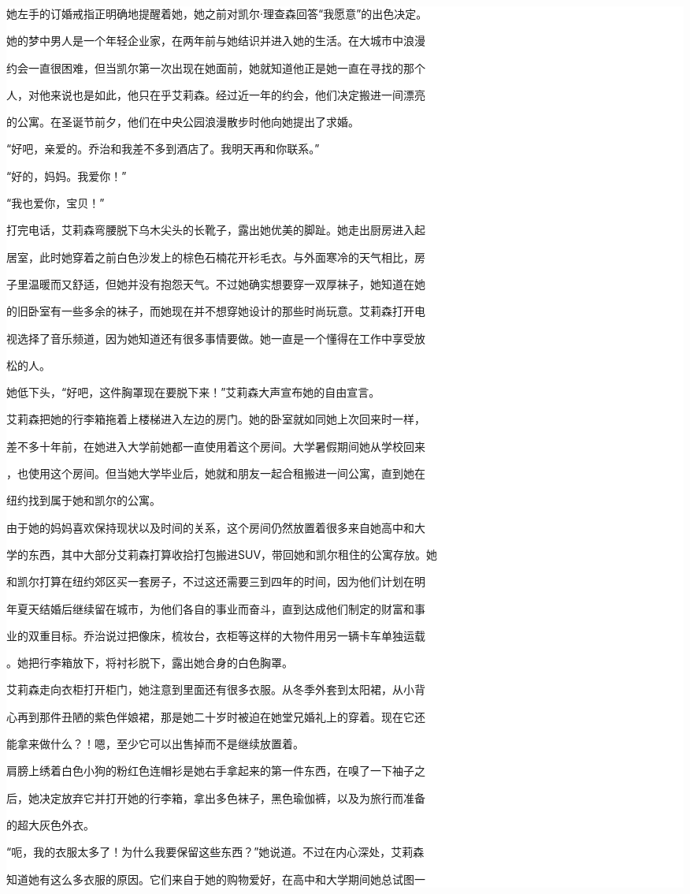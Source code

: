她左手的订婚戒指正明确地提醒着她，她之前对凯尔·理查森回答“我愿意”的出色决定。

她的梦中男人是一个年轻企业家，在两年前与她结识并进入她的生活。在大城市中浪漫

约会一直很困难，但当凯尔第一次出现在她面前，她就知道他正是她一直在寻找的那个

人，对他来说也是如此，他只在乎艾莉森。经过近一年的约会，他们决定搬进一间漂亮

的公寓。在圣诞节前夕，他们在中央公园浪漫散步时他向她提出了求婚。

“好吧，亲爱的。乔治和我差不多到酒店了。我明天再和你联系。”

“好的，妈妈。我爱你！”

“我也爱你，宝贝！”

打完电话，艾莉森弯腰脱下乌木尖头的长靴子，露出她优美的脚趾。她走出厨房进入起

居室，此时她穿着之前白色沙发上的棕色石楠花开衫毛衣。与外面寒冷的天气相比，房

子里温暖而又舒适，但她并没有抱怨天气。不过她确实想要穿一双厚袜子，她知道在她

的旧卧室有一些多余的袜子，而她现在并不想穿她设计的那些时尚玩意。艾莉森打开电

视选择了音乐频道，因为她知道还有很多事情要做。她一直是一个懂得在工作中享受放

松的人。

她低下头，“好吧，这件胸罩现在要脱下来！”艾莉森大声宣布她的自由宣言。

艾莉森把她的行李箱拖着上楼梯进入左边的房门。她的卧室就如同她上次回来时一样，

差不多十年前，在她进入大学前她都一直使用着这个房间。大学暑假期间她从学校回来

，也使用这个房间。但当她大学毕业后，她就和朋友一起合租搬进一间公寓，直到她在

纽约找到属于她和凯尔的公寓。

由于她的妈妈喜欢保持现状以及时间的关系，这个房间仍然放置着很多来自她高中和大

学的东西，其中大部分艾莉森打算收拾打包搬进SUV，带回她和凯尔租住的公寓存放。她

和凯尔打算在纽约郊区买一套房子，不过这还需要三到四年的时间，因为他们计划在明

年夏天结婚后继续留在城市，为他们各自的事业而奋斗，直到达成他们制定的财富和事

业的双重目标。乔治说过把像床，梳妆台，衣柜等这样的大物件用另一辆卡车单独运载

。她把行李箱放下，将衬衫脱下，露出她合身的白色胸罩。

艾莉森走向衣柜打开柜门，她注意到里面还有很多衣服。从冬季外套到太阳裙，从小背

心再到那件丑陋的紫色伴娘裙，那是她二十岁时被迫在她堂兄婚礼上的穿着。现在它还

能拿来做什么？！嗯，至少它可以出售掉而不是继续放置着。

肩膀上绣着白色小狗的粉红色连帽衫是她右手拿起来的第一件东西，在嗅了一下袖子之

后，她决定放弃它并打开她的行李箱，拿出多色袜子，黑色瑜伽裤，以及为旅行而准备

的超大灰色外衣。

“呃，我的衣服太多了！为什么我要保留这些东西？”她说道。不过在内心深处，艾莉森

知道她有这么多衣服的原因。它们来自于她的购物爱好，在高中和大学期间她总试图一
